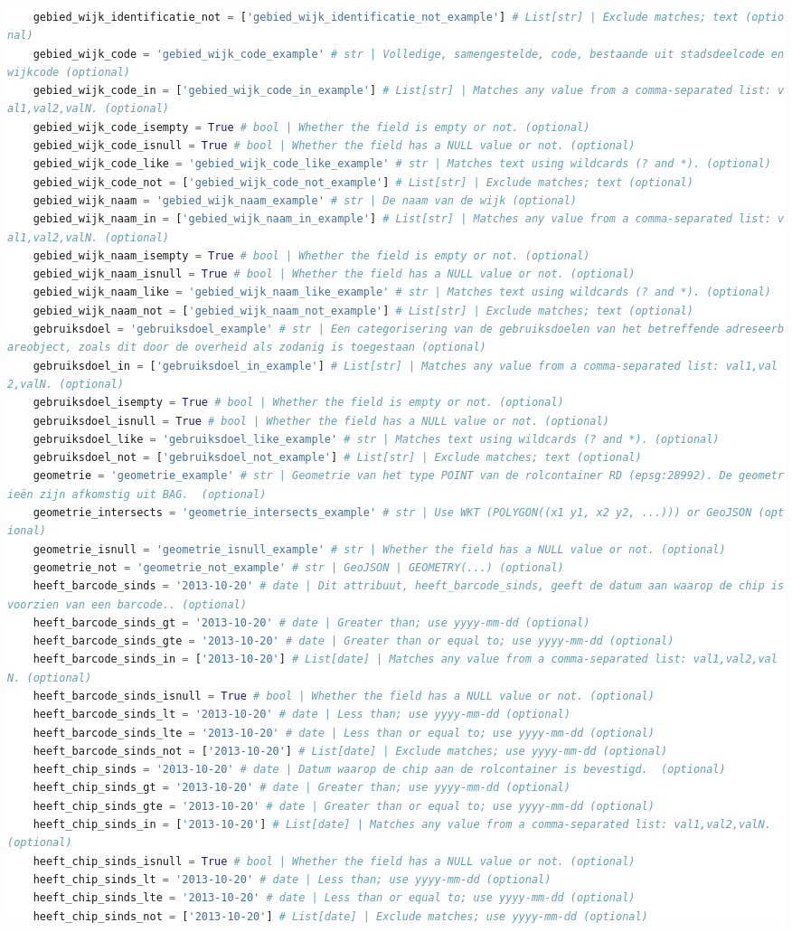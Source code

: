 ```python
    gebied_wijk_identificatie_not = ['gebied_wijk_identificatie_not_example'] # List[str] | Exclude matches; text (optional)
    gebied_wijk_code = 'gebied_wijk_code_example' # str | Volledige, samengestelde, code, bestaande uit stadsdeelcode en wijkcode (optional)
    gebied_wijk_code_in = ['gebied_wijk_code_in_example'] # List[str] | Matches any value from a comma-separated list: val1,val2,valN. (optional)
    gebied_wijk_code_isempty = True # bool | Whether the field is empty or not. (optional)
    gebied_wijk_code_isnull = True # bool | Whether the field has a NULL value or not. (optional)
    gebied_wijk_code_like = 'gebied_wijk_code_like_example' # str | Matches text using wildcards (? and *). (optional)
    gebied_wijk_code_not = ['gebied_wijk_code_not_example'] # List[str] | Exclude matches; text (optional)
    gebied_wijk_naam = 'gebied_wijk_naam_example' # str | De naam van de wijk (optional)
    gebied_wijk_naam_in = ['gebied_wijk_naam_in_example'] # List[str] | Matches any value from a comma-separated list: val1,val2,valN. (optional)
    gebied_wijk_naam_isempty = True # bool | Whether the field is empty or not. (optional)
    gebied_wijk_naam_isnull = True # bool | Whether the field has a NULL value or not. (optional)
    gebied_wijk_naam_like = 'gebied_wijk_naam_like_example' # str | Matches text using wildcards (? and *). (optional)
    gebied_wijk_naam_not = ['gebied_wijk_naam_not_example'] # List[str] | Exclude matches; text (optional)
    gebruiksdoel = 'gebruiksdoel_example' # str | Een categorisering van de gebruiksdoelen van het betreffende adreseerbareobject, zoals dit door de overheid als zodanig is toegestaan (optional)
    gebruiksdoel_in = ['gebruiksdoel_in_example'] # List[str] | Matches any value from a comma-separated list: val1,val2,valN. (optional)
    gebruiksdoel_isempty = True # bool | Whether the field is empty or not. (optional)
    gebruiksdoel_isnull = True # bool | Whether the field has a NULL value or not. (optional)
    gebruiksdoel_like = 'gebruiksdoel_like_example' # str | Matches text using wildcards (? and *). (optional)
    gebruiksdoel_not = ['gebruiksdoel_not_example'] # List[str] | Exclude matches; text (optional)
    geometrie = 'geometrie_example' # str | Geometrie van het type POINT van de rolcontainer RD (epsg:28992). De geometrieën zijn afkomstig uit BAG.  (optional)
    geometrie_intersects = 'geometrie_intersects_example' # str | Use WKT (POLYGON((x1 y1, x2 y2, ...))) or GeoJSON (optional)
    geometrie_isnull = 'geometrie_isnull_example' # str | Whether the field has a NULL value or not. (optional)
    geometrie_not = 'geometrie_not_example' # str | GeoJSON | GEOMETRY(...) (optional)
    heeft_barcode_sinds = '2013-10-20' # date | Dit attribuut, heeft_barcode_sinds, geeft de datum aan waarop de chip is voorzien van een barcode.. (optional)
    heeft_barcode_sinds_gt = '2013-10-20' # date | Greater than; use yyyy-mm-dd (optional)
    heeft_barcode_sinds_gte = '2013-10-20' # date | Greater than or equal to; use yyyy-mm-dd (optional)
    heeft_barcode_sinds_in = ['2013-10-20'] # List[date] | Matches any value from a comma-separated list: val1,val2,valN. (optional)
    heeft_barcode_sinds_isnull = True # bool | Whether the field has a NULL value or not. (optional)
    heeft_barcode_sinds_lt = '2013-10-20' # date | Less than; use yyyy-mm-dd (optional)
    heeft_barcode_sinds_lte = '2013-10-20' # date | Less than or equal to; use yyyy-mm-dd (optional)
    heeft_barcode_sinds_not = ['2013-10-20'] # List[date] | Exclude matches; use yyyy-mm-dd (optional)
    heeft_chip_sinds = '2013-10-20' # date | Datum waarop de chip aan de rolcontainer is bevestigd.  (optional)
    heeft_chip_sinds_gt = '2013-10-20' # date | Greater than; use yyyy-mm-dd (optional)
    heeft_chip_sinds_gte = '2013-10-20' # date | Greater than or equal to; use yyyy-mm-dd (optional)
    heeft_chip_sinds_in = ['2013-10-20'] # List[date] | Matches any value from a comma-separated list: val1,val2,valN. (optional)
    heeft_chip_sinds_isnull = True # bool | Whether the field has a NULL value or not. (optional)
    heeft_chip_sinds_lt = '2013-10-20' # date | Less than; use yyyy-mm-dd (optional)
    heeft_chip_sinds_lte = '2013-10-20' # date | Less than or equal to; use yyyy-mm-dd (optional)
    heeft_chip_sinds_not = ['2013-10-20'] # List[date] | Exclude matches; use yyyy-mm-dd (optional)
```